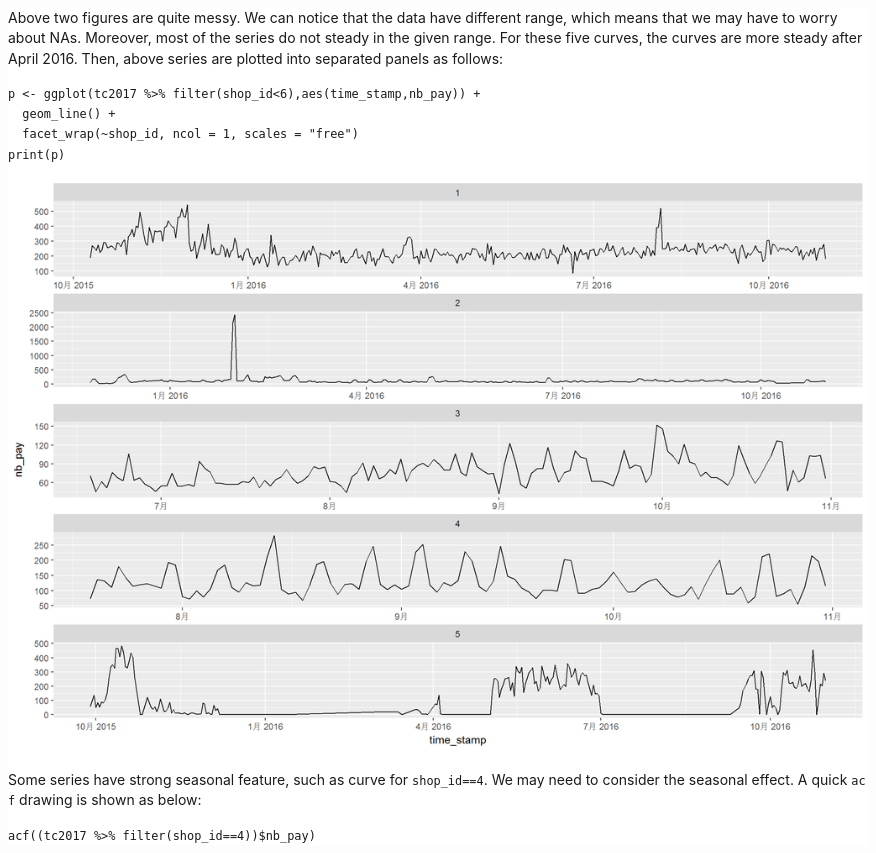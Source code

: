 <p>Above two figures are quite messy. We can notice that the data have different range, which means that we may have to worry about NAs. Moreover, most of the series do not steady in the given range. For these five curves, the curves are more steady after April 2016. Then, above series are plotted into separated panels as follows:</p>
<pre class="r"><code>p &lt;- ggplot(tc2017 %&gt;% filter(shop_id&lt;6),aes(time_stamp,nb_pay)) +
  geom_line() +
  facet_wrap(~shop_id, ncol = 1, scales = &quot;free&quot;)
print(p)</code></pre>
<p><img src="/public/images/dplyrpar/unnamed-chunk-2-1.png" width="1152" /></p>
<p>Some series have strong seasonal feature, such as curve for <code>shop_id==4</code>. We may need to consider the seasonal effect. A quick <code>acf</code> drawing is shown as below:</p>
<pre class="r"><code>acf((tc2017 %&gt;% filter(shop_id==4))$nb_pay)</code></pre>